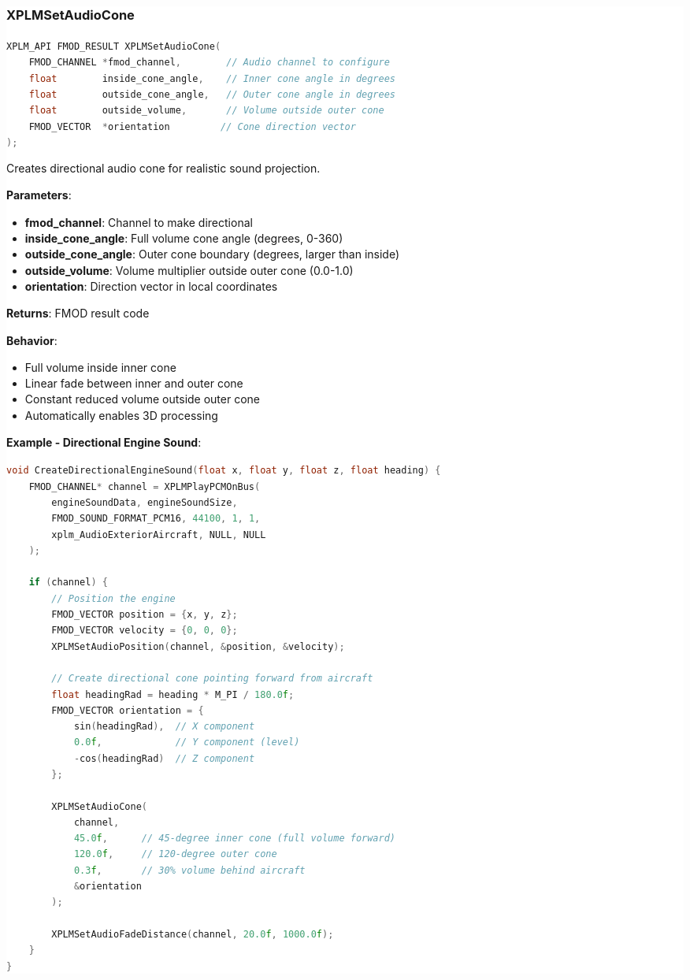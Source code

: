 ### XPLMSetAudioCone

```c
XPLM_API FMOD_RESULT XPLMSetAudioCone(
    FMOD_CHANNEL *fmod_channel,        // Audio channel to configure
    float        inside_cone_angle,    // Inner cone angle in degrees
    float        outside_cone_angle,   // Outer cone angle in degrees  
    float        outside_volume,       // Volume outside outer cone
    FMOD_VECTOR  *orientation         // Cone direction vector
);
```

Creates directional audio cone for realistic sound projection.

**Parameters**:

- **fmod_channel**: Channel to make directional
- **inside_cone_angle**: Full volume cone angle (degrees, 0-360)
- **outside_cone_angle**: Outer cone boundary (degrees, larger than inside)
- **outside_volume**: Volume multiplier outside outer cone (0.0-1.0)
- **orientation**: Direction vector in local coordinates

**Returns**: FMOD result code

**Behavior**:

- Full volume inside inner cone
- Linear fade between inner and outer cone
- Constant reduced volume outside outer cone
- Automatically enables 3D processing

**Example - Directional Engine Sound**:

```c
void CreateDirectionalEngineSound(float x, float y, float z, float heading) {
    FMOD_CHANNEL* channel = XPLMPlayPCMOnBus(
        engineSoundData, engineSoundSize,
        FMOD_SOUND_FORMAT_PCM16, 44100, 1, 1,
        xplm_AudioExteriorAircraft, NULL, NULL
    );
  
    if (channel) {
        // Position the engine
        FMOD_VECTOR position = {x, y, z};
        FMOD_VECTOR velocity = {0, 0, 0};
        XPLMSetAudioPosition(channel, &position, &velocity);
      
        // Create directional cone pointing forward from aircraft
        float headingRad = heading * M_PI / 180.0f;
        FMOD_VECTOR orientation = {
            sin(headingRad),  // X component
            0.0f,             // Y component (level)
            -cos(headingRad)  // Z component
        };
      
        XPLMSetAudioCone(
            channel,
            45.0f,      // 45-degree inner cone (full volume forward)
            120.0f,     // 120-degree outer cone
            0.3f,       // 30% volume behind aircraft
            &orientation
        );
      
        XPLMSetAudioFadeDistance(channel, 20.0f, 1000.0f);
    }
}

```